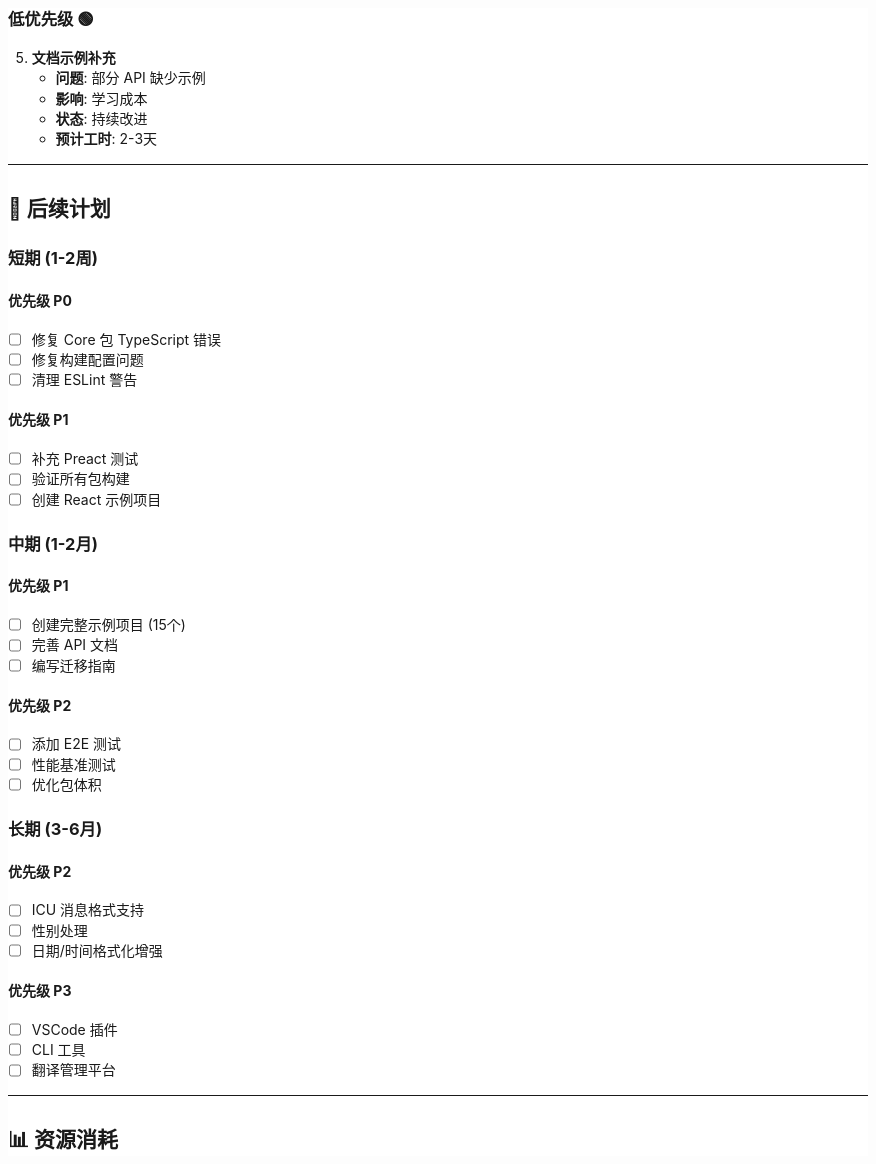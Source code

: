 ### 低优先级 🟢

5. **文档示例补充**
   - **问题**: 部分 API 缺少示例
   - **影响**: 学习成本
   - **状态**: 持续改进
   - **预计工时**: 2-3天

---

## 🚀 后续计划

### 短期 (1-2周)

#### 优先级 P0
- [ ] 修复 Core 包 TypeScript 错误
- [ ] 修复构建配置问题
- [ ] 清理 ESLint 警告

#### 优先级 P1
- [ ] 补充 Preact 测试
- [ ] 验证所有包构建
- [ ] 创建 React 示例项目

### 中期 (1-2月)

#### 优先级 P1
- [ ] 创建完整示例项目 (15个)
- [ ] 完善 API 文档
- [ ] 编写迁移指南

#### 优先级 P2
- [ ] 添加 E2E 测试
- [ ] 性能基准测试
- [ ] 优化包体积

### 长期 (3-6月)

#### 优先级 P2
- [ ] ICU 消息格式支持
- [ ] 性别处理
- [ ] 日期/时间格式化增强

#### 优先级 P3
- [ ] VSCode 插件
- [ ] CLI 工具
- [ ] 翻译管理平台

---

## 📊 资源消耗
